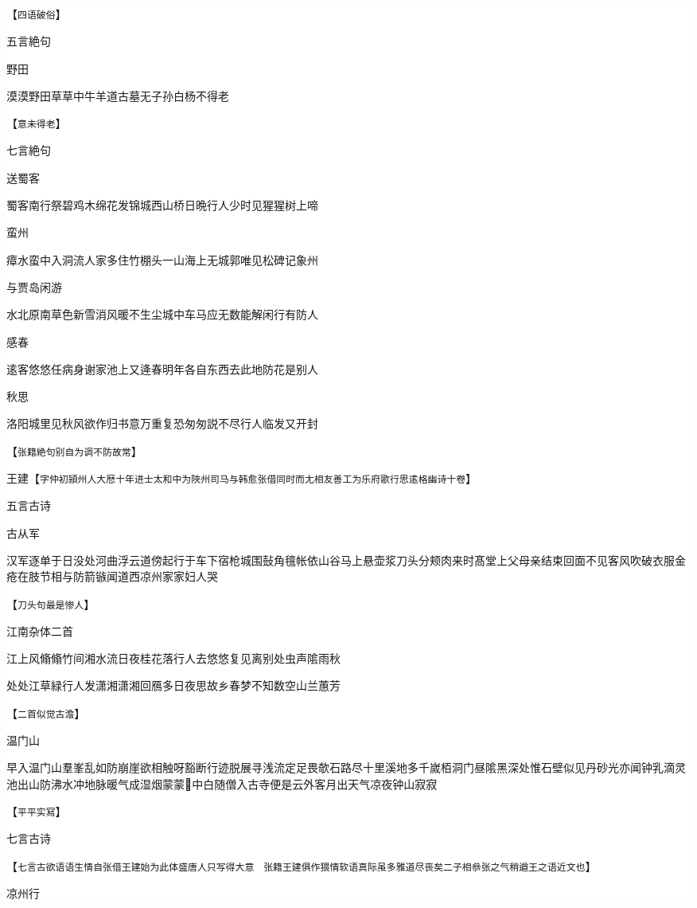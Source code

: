 【`四语破俗`】  

五言絶句  

野田  

漠漠野田草草中牛羊道古墓无子孙白杨不得老  

【`意未得老`】  

七言絶句  

送蜀客  

蜀客南行祭碧鸡木绵花发锦城西山桥日晩行人少时见猩猩树上啼  

蛮州  

瘴水蛮中入洞流人家多住竹棚头一山海上无城郭唯见松碑记象州  

与贾岛闲游  

水北原南草色新雪消风暖不生尘城中车马应无数能解闲行有防人  

感春  

逺客悠悠任病身谢家池上又逄春明年各自东西去此地防花是别人  

秋思  

洛阳城里见秋风欲作归书意万重复恐匆匆説不尽行人临发又开封  

【`张籍絶句别自为调不防故常`】  

王建【`字仲初頴州人大厯十年进士太和中为陜州司马与韩愈张借同时而尢相友善工为乐府歌行思逺格幽诗十卷`】  

五言古诗  

古从军  

汉军逐单于日没处河曲浮云道傍起行于车下宿枪城围鼔角氊帐依山谷马上悬壶浆刀头分颊肉来时髙堂上父母亲结束回面不见客风吹破衣服金疮在肢节相与防箭镞闻道西凉州家家妇人哭  

【`刀头句最是惨人`】  

江南杂体二首  

江上风翛翛竹间湘水流日夜桂花落行人去悠悠复见离别处虫声隂雨秋  

处处江草緑行人发潇湘潇湘回鴈多日夜思故乡春梦不知数空山兰蕙芳  

【`二首似觉古澹`】  

温门山  

早入温门山羣峯乱如防崩崖欲相触呀豁断行迹脱展寻浅流定足畏欹石路尽十里溪地多千嵗栢洞门昼隂黑深处惟石壁似见丹砂光亦闻钟乳滴灵池出山防沸水冲地脉暖气成湿烟蒙蒙中白随僧入古寺便是云外客月出天气凉夜钟山寂寂  

【`平平实冩`】  

七言古诗  

【`七言古欲语语生情自张借王建始为此体盛唐人只写得大意　张籍王建俱作猥情软语真际虽多雅道尽丧矣二子相叅张之气稍遒王之语近文也`】  

凉州行  
